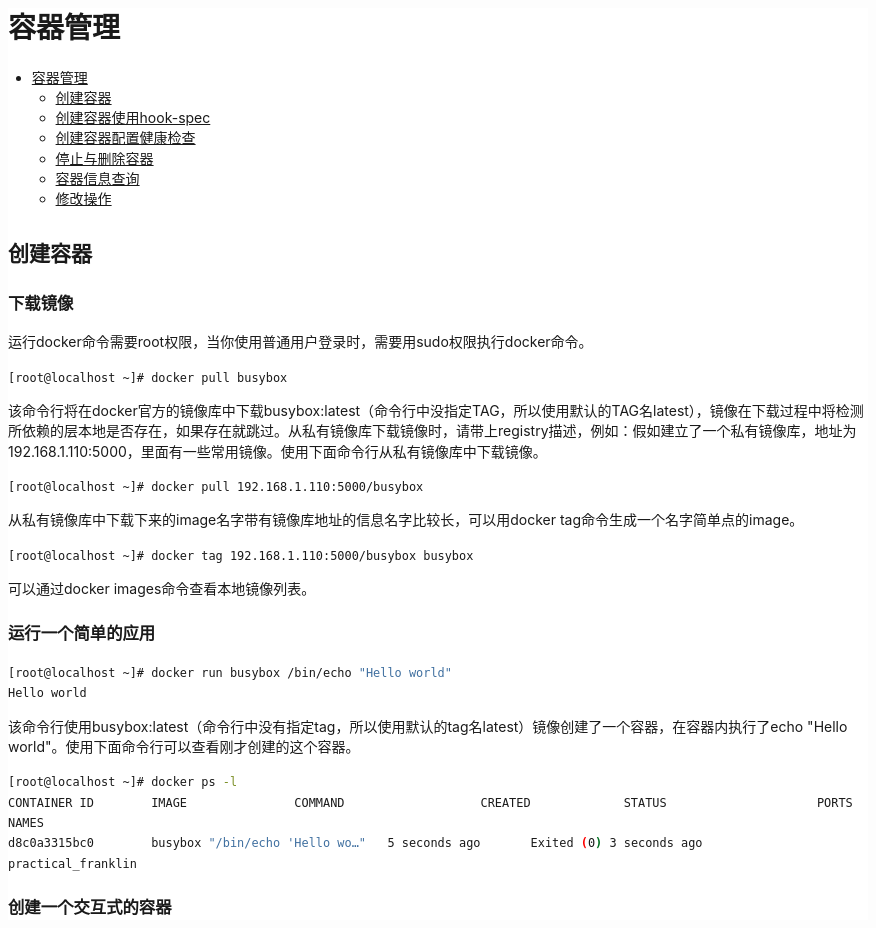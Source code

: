 # 容器管理

- [容器管理](#容器管理)
    - [创建容器](#创建容器)
    - [创建容器使用hook-spec](#创建容器使用hook-spec)
    - [创建容器配置健康检查](#创建容器配置健康检查)
    - [停止与删除容器](#停止与删除容器)
    - [容器信息查询](#容器信息查询)
    - [修改操作](#修改操作)

## 创建容器

### 下载镜像

运行docker命令需要root权限，当你使用普通用户登录时，需要用sudo权限执行docker命令。

```bash
[root@localhost ~]# docker pull busybox
```

该命令行将在docker官方的镜像库中下载busybox:latest（命令行中没指定TAG，所以使用默认的TAG名latest），镜像在下载过程中将检测所依赖的层本地是否存在，如果存在就跳过。从私有镜像库下载镜像时，请带上registry描述，例如：假如建立了一个私有镜像库，地址为192.168.1.110:5000，里面有一些常用镜像。使用下面命令行从私有镜像库中下载镜像。

```bash
[root@localhost ~]# docker pull 192.168.1.110:5000/busybox
```

从私有镜像库中下载下来的image名字带有镜像库地址的信息名字比较长，可以用docker tag命令生成一个名字简单点的image。

```bash
[root@localhost ~]# docker tag 192.168.1.110:5000/busybox busybox
```

可以通过docker images命令查看本地镜像列表。

### 运行一个简单的应用

```bash
[root@localhost ~]# docker run busybox /bin/echo "Hello world"
Hello world
```

该命令行使用busybox:latest（命令行中没有指定tag，所以使用默认的tag名latest）镜像创建了一个容器，在容器内执行了echo "Hello world"。使用下面命令行可以查看刚才创建的这个容器。

```bash
[root@localhost ~]# docker ps -l
CONTAINER ID        IMAGE               COMMAND                   CREATED             STATUS                     PORTS               NAMES
d8c0a3315bc0        busybox "/bin/echo 'Hello wo…"   5 seconds ago       Exited (0) 3 seconds ago                       practical_franklin
```

### 创建一个交互式的容器
